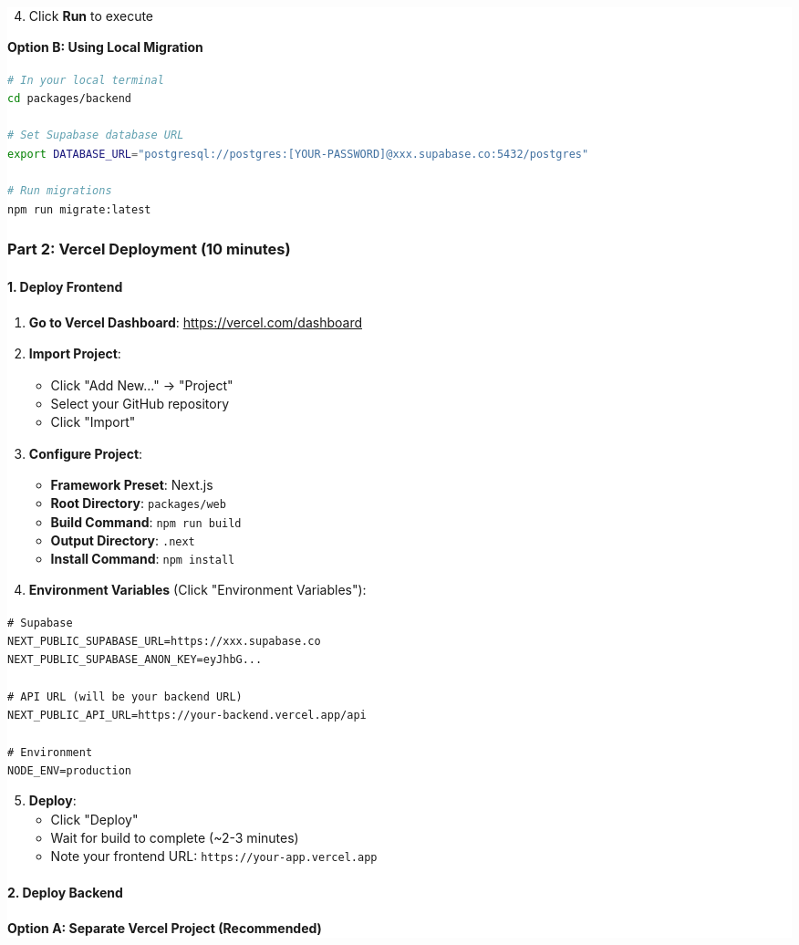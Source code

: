 4. Click **Run** to execute

**Option B: Using Local Migration**

```bash
# In your local terminal
cd packages/backend

# Set Supabase database URL
export DATABASE_URL="postgresql://postgres:[YOUR-PASSWORD]@xxx.supabase.co:5432/postgres"

# Run migrations
npm run migrate:latest
```

### Part 2: Vercel Deployment (10 minutes)

#### 1. Deploy Frontend

1. **Go to Vercel Dashboard**: https://vercel.com/dashboard

2. **Import Project**:
   - Click "Add New..." → "Project"
   - Select your GitHub repository
   - Click "Import"

3. **Configure Project**:
   - **Framework Preset**: Next.js
   - **Root Directory**: `packages/web`
   - **Build Command**: `npm run build`
   - **Output Directory**: `.next`
   - **Install Command**: `npm install`

4. **Environment Variables** (Click "Environment Variables"):

```env
# Supabase
NEXT_PUBLIC_SUPABASE_URL=https://xxx.supabase.co
NEXT_PUBLIC_SUPABASE_ANON_KEY=eyJhbG...

# API URL (will be your backend URL)
NEXT_PUBLIC_API_URL=https://your-backend.vercel.app/api

# Environment
NODE_ENV=production
```

5. **Deploy**:
   - Click "Deploy"
   - Wait for build to complete (~2-3 minutes)
   - Note your frontend URL: `https://your-app.vercel.app`

#### 2. Deploy Backend

**Option A: Separate Vercel Project (Recommended)**
